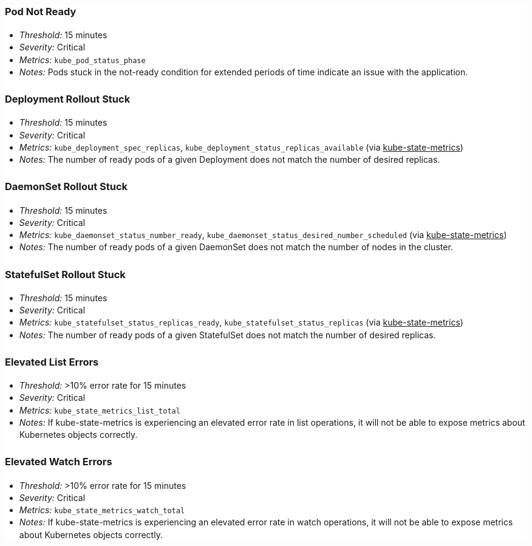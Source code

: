 ### Pod Not Ready

-   _Threshold:_ 15 minutes
-   _Severity:_ Critical
-   _Metrics:_ `kube_pod_status_phase`
-   _Notes:_ Pods stuck in the not-ready condition for extended periods of time
    indicate an issue with the application.

### Deployment Rollout Stuck

-   _Threshold:_ 15 minutes
-   _Severity:_ Critical
-   _Metrics:_ `kube_deployment_spec_replicas`,
    `kube_deployment_status_replicas_available` (via [kube-state-metrics](#kube-state-metrics))
-   _Notes:_ The number of ready pods of a given Deployment does not match the
    number of desired replicas.

### DaemonSet Rollout Stuck

-   _Threshold:_ 15 minutes
-   _Severity:_ Critical
-   _Metrics:_ `kube_daemonset_status_number_ready`,
    `kube_daemonset_status_desired_number_scheduled` (via [kube-state-metrics](#kube-state-metrics))
-   _Notes:_ The number of ready pods of a given DaemonSet does not match the
    number of nodes in the cluster.

### StatefulSet Rollout Stuck

-   _Threshold:_ 15 minutes
-   _Severity:_ Critical
-   _Metrics:_ `kube_statefulset_status_replicas_ready`,
    `kube_statefulset_status_replicas` (via [kube-state-metrics](#kube-state-metrics))
-   _Notes:_ The number of ready pods of a given StatefulSet does not match the
    number of desired replicas.

### Elevated List Errors

-   _Threshold:_ >10% error rate for 15 minutes
-   _Severity:_ Critical
-   _Metrics:_ `kube_state_metrics_list_total`
-   _Notes:_ If kube-state-metrics is experiencing an elevated error rate in list
    operations, it will not be able to expose metrics about Kubernetes objects
    correctly.

### Elevated Watch Errors

-   _Threshold:_ >10% error rate for 15 minutes
-   _Severity:_ Critical
-   _Metrics:_ `kube_state_metrics_watch_total`
-   _Notes:_ If kube-state-metrics is experiencing an elevated error rate in watch
    operations, it will not be able to expose metrics about Kubernetes objects
    correctly.
